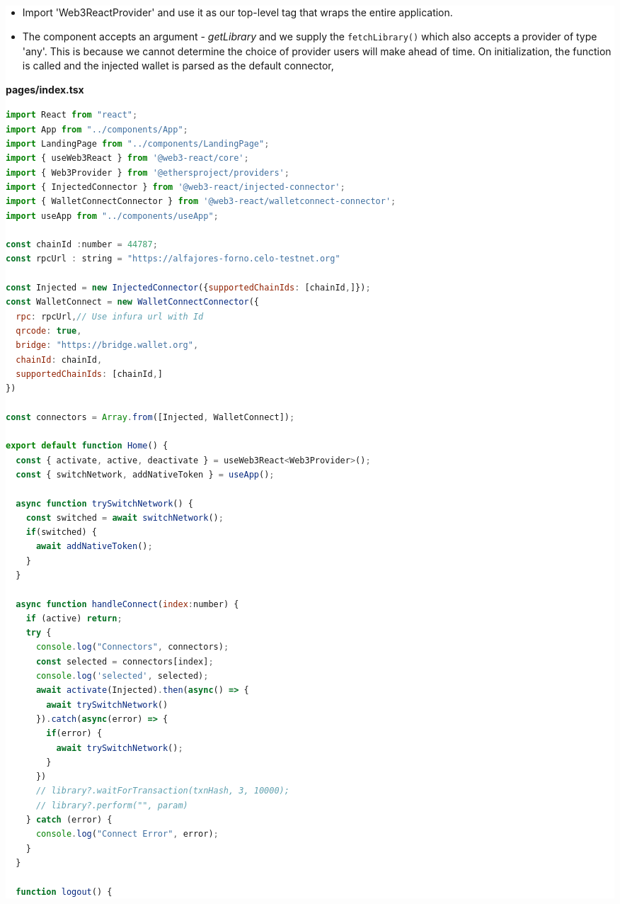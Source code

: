 - Import 'Web3ReactProvider' and use it as our top-level tag that wraps the entire application.

- The component accepts an argument - _getLibrary_ and we supply the `fetchLibrary()` which also accepts a provider of type 'any'. This is because we cannot determine the choice of provider users will make ahead of time. On initialization, the function is called and the injected wallet is parsed as the default connector,

**pages/index.tsx**

```js
import React from "react";
import App from "../components/App";
import LandingPage from "../components/LandingPage";
import { useWeb3React } from '@web3-react/core';
import { Web3Provider } from '@ethersproject/providers';
import { InjectedConnector } from '@web3-react/injected-connector';
import { WalletConnectConnector } from '@web3-react/walletconnect-connector';
import useApp from "../components/useApp";

const chainId :number = 44787;
const rpcUrl : string = "https://alfajores-forno.celo-testnet.org"

const Injected = new InjectedConnector({supportedChainIds: [chainId,]});
const WalletConnect = new WalletConnectConnector({
  rpc: rpcUrl,// Use infura url with Id
  qrcode: true,
  bridge: "https://bridge.wallet.org",
  chainId: chainId,
  supportedChainIds: [chainId,]
})

const connectors = Array.from([Injected, WalletConnect]);

export default function Home() {
  const { activate, active, deactivate } = useWeb3React<Web3Provider>();
  const { switchNetwork, addNativeToken } = useApp();

  async function trySwitchNetwork() {
    const switched = await switchNetwork();
    if(switched) {
      await addNativeToken();
    }
  }

  async function handleConnect(index:number) {
    if (active) return;
    try {
      console.log("Connectors", connectors);
      const selected = connectors[index];
      console.log('selected', selected);
      await activate(Injected).then(async() => {
        await trySwitchNetwork()
      }).catch(async(error) => {
        if(error) {
          await trySwitchNetwork();
        }
      })
      // library?.waitForTransaction(txnHash, 3, 10000);
      // library?.perform("", param)
    } catch (error) {
      console.log("Connect Error", error);
    }
  }

  function logout() {
```